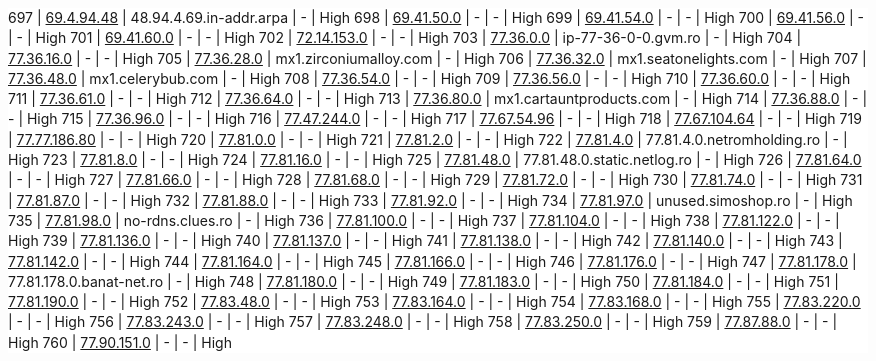 697 | [69.4.94.48](https://vuldb.com/?ip.69.4.94.48) | 48.94.4.69.in-addr.arpa | - | High
698 | [69.41.50.0](https://vuldb.com/?ip.69.41.50.0) | - | - | High
699 | [69.41.54.0](https://vuldb.com/?ip.69.41.54.0) | - | - | High
700 | [69.41.56.0](https://vuldb.com/?ip.69.41.56.0) | - | - | High
701 | [69.41.60.0](https://vuldb.com/?ip.69.41.60.0) | - | - | High
702 | [72.14.153.0](https://vuldb.com/?ip.72.14.153.0) | - | - | High
703 | [77.36.0.0](https://vuldb.com/?ip.77.36.0.0) | ip-77-36-0-0.gvm.ro | - | High
704 | [77.36.16.0](https://vuldb.com/?ip.77.36.16.0) | - | - | High
705 | [77.36.28.0](https://vuldb.com/?ip.77.36.28.0) | mx1.zirconiumalloy.com | - | High
706 | [77.36.32.0](https://vuldb.com/?ip.77.36.32.0) | mx1.seatonelights.com | - | High
707 | [77.36.48.0](https://vuldb.com/?ip.77.36.48.0) | mx1.celerybub.com | - | High
708 | [77.36.54.0](https://vuldb.com/?ip.77.36.54.0) | - | - | High
709 | [77.36.56.0](https://vuldb.com/?ip.77.36.56.0) | - | - | High
710 | [77.36.60.0](https://vuldb.com/?ip.77.36.60.0) | - | - | High
711 | [77.36.61.0](https://vuldb.com/?ip.77.36.61.0) | - | - | High
712 | [77.36.64.0](https://vuldb.com/?ip.77.36.64.0) | - | - | High
713 | [77.36.80.0](https://vuldb.com/?ip.77.36.80.0) | mx1.cartauntproducts.com | - | High
714 | [77.36.88.0](https://vuldb.com/?ip.77.36.88.0) | - | - | High
715 | [77.36.96.0](https://vuldb.com/?ip.77.36.96.0) | - | - | High
716 | [77.47.244.0](https://vuldb.com/?ip.77.47.244.0) | - | - | High
717 | [77.67.54.96](https://vuldb.com/?ip.77.67.54.96) | - | - | High
718 | [77.67.104.64](https://vuldb.com/?ip.77.67.104.64) | - | - | High
719 | [77.77.186.80](https://vuldb.com/?ip.77.77.186.80) | - | - | High
720 | [77.81.0.0](https://vuldb.com/?ip.77.81.0.0) | - | - | High
721 | [77.81.2.0](https://vuldb.com/?ip.77.81.2.0) | - | - | High
722 | [77.81.4.0](https://vuldb.com/?ip.77.81.4.0) | 77.81.4.0.netromholding.ro | - | High
723 | [77.81.8.0](https://vuldb.com/?ip.77.81.8.0) | - | - | High
724 | [77.81.16.0](https://vuldb.com/?ip.77.81.16.0) | - | - | High
725 | [77.81.48.0](https://vuldb.com/?ip.77.81.48.0) | 77.81.48.0.static.netlog.ro | - | High
726 | [77.81.64.0](https://vuldb.com/?ip.77.81.64.0) | - | - | High
727 | [77.81.66.0](https://vuldb.com/?ip.77.81.66.0) | - | - | High
728 | [77.81.68.0](https://vuldb.com/?ip.77.81.68.0) | - | - | High
729 | [77.81.72.0](https://vuldb.com/?ip.77.81.72.0) | - | - | High
730 | [77.81.74.0](https://vuldb.com/?ip.77.81.74.0) | - | - | High
731 | [77.81.87.0](https://vuldb.com/?ip.77.81.87.0) | - | - | High
732 | [77.81.88.0](https://vuldb.com/?ip.77.81.88.0) | - | - | High
733 | [77.81.92.0](https://vuldb.com/?ip.77.81.92.0) | - | - | High
734 | [77.81.97.0](https://vuldb.com/?ip.77.81.97.0) | unused.simoshop.ro | - | High
735 | [77.81.98.0](https://vuldb.com/?ip.77.81.98.0) | no-rdns.clues.ro | - | High
736 | [77.81.100.0](https://vuldb.com/?ip.77.81.100.0) | - | - | High
737 | [77.81.104.0](https://vuldb.com/?ip.77.81.104.0) | - | - | High
738 | [77.81.122.0](https://vuldb.com/?ip.77.81.122.0) | - | - | High
739 | [77.81.136.0](https://vuldb.com/?ip.77.81.136.0) | - | - | High
740 | [77.81.137.0](https://vuldb.com/?ip.77.81.137.0) | - | - | High
741 | [77.81.138.0](https://vuldb.com/?ip.77.81.138.0) | - | - | High
742 | [77.81.140.0](https://vuldb.com/?ip.77.81.140.0) | - | - | High
743 | [77.81.142.0](https://vuldb.com/?ip.77.81.142.0) | - | - | High
744 | [77.81.164.0](https://vuldb.com/?ip.77.81.164.0) | - | - | High
745 | [77.81.166.0](https://vuldb.com/?ip.77.81.166.0) | - | - | High
746 | [77.81.176.0](https://vuldb.com/?ip.77.81.176.0) | - | - | High
747 | [77.81.178.0](https://vuldb.com/?ip.77.81.178.0) | 77.81.178.0.banat-net.ro | - | High
748 | [77.81.180.0](https://vuldb.com/?ip.77.81.180.0) | - | - | High
749 | [77.81.183.0](https://vuldb.com/?ip.77.81.183.0) | - | - | High
750 | [77.81.184.0](https://vuldb.com/?ip.77.81.184.0) | - | - | High
751 | [77.81.190.0](https://vuldb.com/?ip.77.81.190.0) | - | - | High
752 | [77.83.48.0](https://vuldb.com/?ip.77.83.48.0) | - | - | High
753 | [77.83.164.0](https://vuldb.com/?ip.77.83.164.0) | - | - | High
754 | [77.83.168.0](https://vuldb.com/?ip.77.83.168.0) | - | - | High
755 | [77.83.220.0](https://vuldb.com/?ip.77.83.220.0) | - | - | High
756 | [77.83.243.0](https://vuldb.com/?ip.77.83.243.0) | - | - | High
757 | [77.83.248.0](https://vuldb.com/?ip.77.83.248.0) | - | - | High
758 | [77.83.250.0](https://vuldb.com/?ip.77.83.250.0) | - | - | High
759 | [77.87.88.0](https://vuldb.com/?ip.77.87.88.0) | - | - | High
760 | [77.90.151.0](https://vuldb.com/?ip.77.90.151.0) | - | - | High